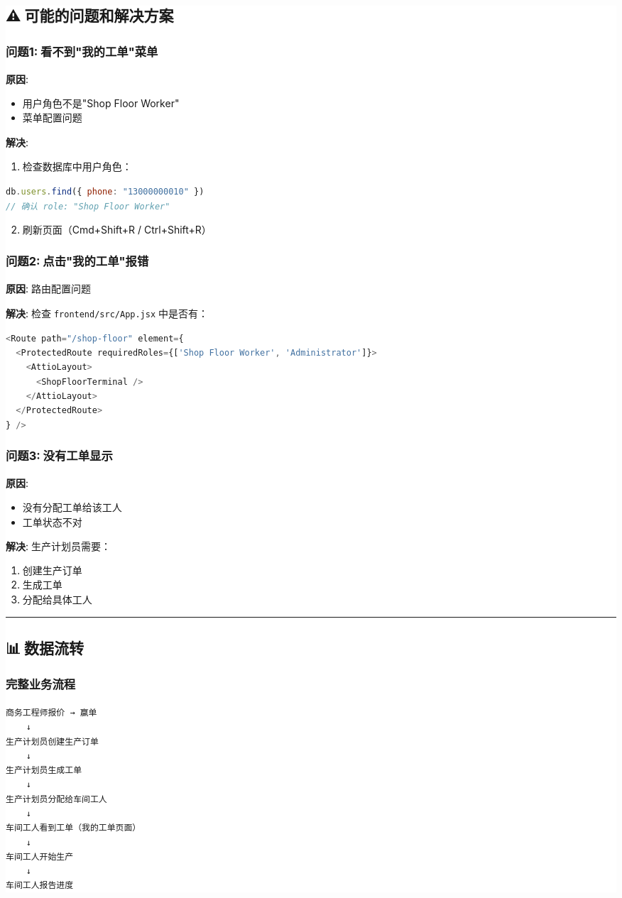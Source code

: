
## ⚠️ 可能的问题和解决方案

### 问题1: 看不到"我的工单"菜单

**原因**: 
- 用户角色不是"Shop Floor Worker"
- 菜单配置问题

**解决**:
1. 检查数据库中用户角色：
```javascript
db.users.find({ phone: "13000000010" })
// 确认 role: "Shop Floor Worker"
```

2. 刷新页面（Cmd+Shift+R / Ctrl+Shift+R）

### 问题2: 点击"我的工单"报错

**原因**: 路由配置问题

**解决**:
检查 `frontend/src/App.jsx` 中是否有：
```javascript
<Route path="/shop-floor" element={
  <ProtectedRoute requiredRoles={['Shop Floor Worker', 'Administrator']}>
    <AttioLayout>
      <ShopFloorTerminal />
    </AttioLayout>
  </ProtectedRoute>
} />
```

### 问题3: 没有工单显示

**原因**: 
- 没有分配工单给该工人
- 工单状态不对

**解决**:
生产计划员需要：
1. 创建生产订单
2. 生成工单
3. 分配给具体工人

---

## 📊 数据流转

### 完整业务流程

```
商务工程师报价 → 赢单
    ↓
生产计划员创建生产订单
    ↓
生产计划员生成工单
    ↓
生产计划员分配给车间工人
    ↓
车间工人看到工单（我的工单页面）
    ↓
车间工人开始生产
    ↓
车间工人报告进度
```